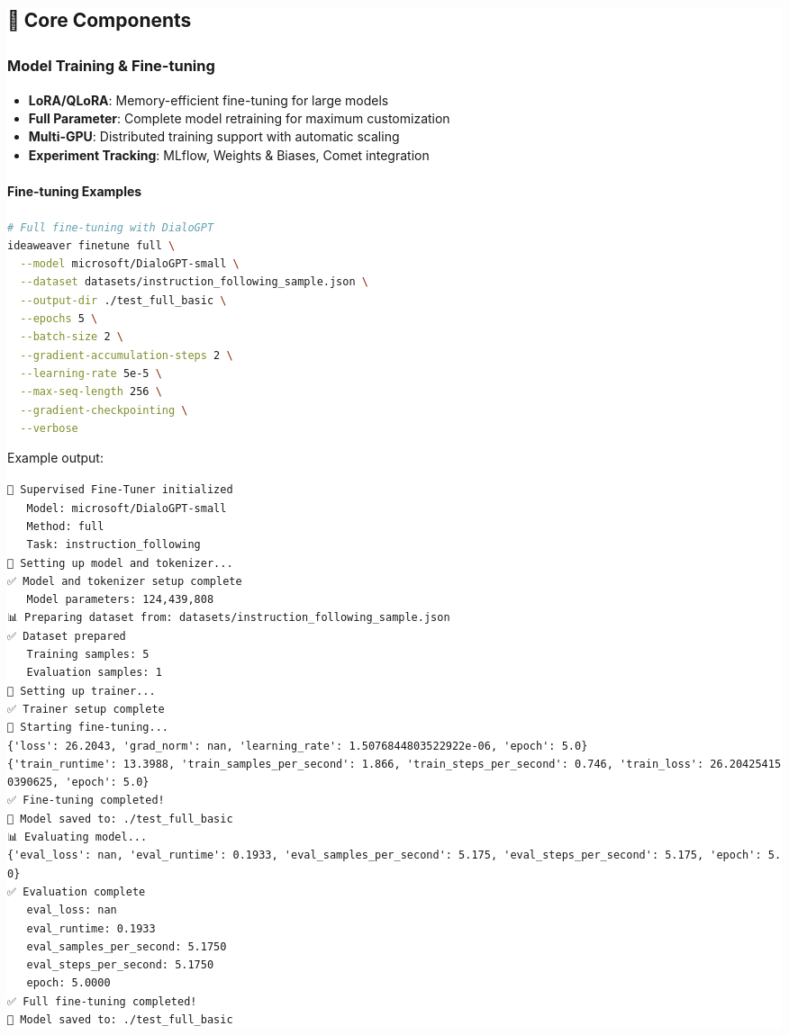 ## 🔧 Core Components

### Model Training & Fine-tuning
- **LoRA/QLoRA**: Memory-efficient fine-tuning for large models
- **Full Parameter**: Complete model retraining for maximum customization  
- **Multi-GPU**: Distributed training support with automatic scaling
- **Experiment Tracking**: MLflow, Weights & Biases, Comet integration

#### Fine-tuning Examples
```bash
# Full fine-tuning with DialoGPT
ideaweaver finetune full \
  --model microsoft/DialoGPT-small \
  --dataset datasets/instruction_following_sample.json \
  --output-dir ./test_full_basic \
  --epochs 5 \
  --batch-size 2 \
  --gradient-accumulation-steps 2 \
  --learning-rate 5e-5 \
  --max-seq-length 256 \
  --gradient-checkpointing \
  --verbose
```

Example output:
```
🚀 Supervised Fine-Tuner initialized
   Model: microsoft/DialoGPT-small
   Method: full
   Task: instruction_following
🔧 Setting up model and tokenizer...
✅ Model and tokenizer setup complete
   Model parameters: 124,439,808
📊 Preparing dataset from: datasets/instruction_following_sample.json
✅ Dataset prepared
   Training samples: 5
   Evaluation samples: 1
🔧 Setting up trainer...
✅ Trainer setup complete
🚀 Starting fine-tuning...
{'loss': 26.2043, 'grad_norm': nan, 'learning_rate': 1.5076844803522922e-06, 'epoch': 5.0}
{'train_runtime': 13.3988, 'train_samples_per_second': 1.866, 'train_steps_per_second': 0.746, 'train_loss': 26.204254150390625, 'epoch': 5.0}
✅ Fine-tuning completed!
📁 Model saved to: ./test_full_basic
📊 Evaluating model...
{'eval_loss': nan, 'eval_runtime': 0.1933, 'eval_samples_per_second': 5.175, 'eval_steps_per_second': 5.175, 'epoch': 5.0}
✅ Evaluation complete
   eval_loss: nan
   eval_runtime: 0.1933
   eval_samples_per_second: 5.1750
   eval_steps_per_second: 5.1750
   epoch: 5.0000
✅ Full fine-tuning completed!
📁 Model saved to: ./test_full_basic
```
